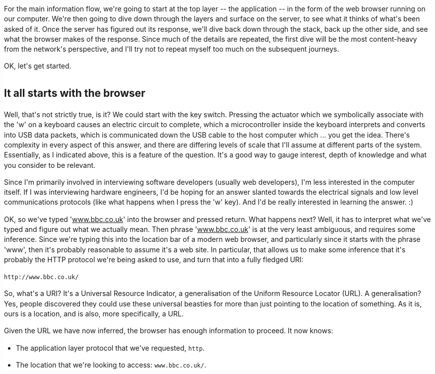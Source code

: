 For the main information flow, we're going to start at the top layer -- the
application -- in the form of the web browser running on our computer. We're
then going to dive down through the layers and surface on the server, to see
what it thinks of what's been asked of it. Once the server has figured out its
response, we'll dive back down through the stack, back up the other side, and
see what the browser makes of the response. Since much of the details are
repeated, the first dive will be the most content-heavy from the network's
perspective, and I'll try not to repeat myself too much on the subsequent
journeys.

OK, let's get started.

## It all starts with the browser

Well, that's not strictly true, is it? We could start with the key switch.
Pressing the actuator which we symbolically associate with the 'w' on a
keyboard causes an electric circuit to complete, which a microcontroller inside
the keyboard interprets and converts into USB data packets, which is
communicated down the USB cable to the host computer which ... you get the
idea. There's complexity in every aspect of this answer, and there are
differing levels of scale that I'll assume at different parts of the system.
Essentially, as I indicated above, this is a feature of the question. It's a
good way to gauge interest, depth of knowledge and what you consider to be
relevant.

Since I'm primarily involved in interviewing software developers (usually web
developers), I'm less interested in the computer itself. If I was interviewing
hardware engineers, I'd be hoping for an answer slanted towards the electrical
signals and low level communications protocols (like what happens when I press
the 'w' key). And I'd be really interested in learning the answer. :)

OK, so we've typed 'www.bbc.co.uk' into the browser and pressed return. What
happens next? Well, it has to interpret what we've typed and figure out what we
actually mean. Then phrase 'www.bbc.co.uk' is at the very least ambiguous, and
requires some inference. Since we're typing this into the location bar of a
modern web browser, and particularly since it starts with the phrase 'www',
then it's probably reasonable to assume it's a web site. In particular, that
allows us to make some inference that it's probably the HTTP protocol we're
being asked to use, and turn that into a fully fledged URI:

    http://www.bbc.co.uk/

So, what's a URI? It's a Universal Resource Indicator, a generalisation of the
Uniform Resource Locator (URL). A generalisation? Yes, people discovered they
could use these universal beasties for more than just pointing to the location
of something. As it is, ours is a location, and is also, more specifically, a
URL.

Given the URL we have now inferred, the browser has enough information to
proceed. It now knows:

* The application layer protocol that we've requested, `http`.

* The location that we're looking to access: `www.bbc.co.uk/`.
